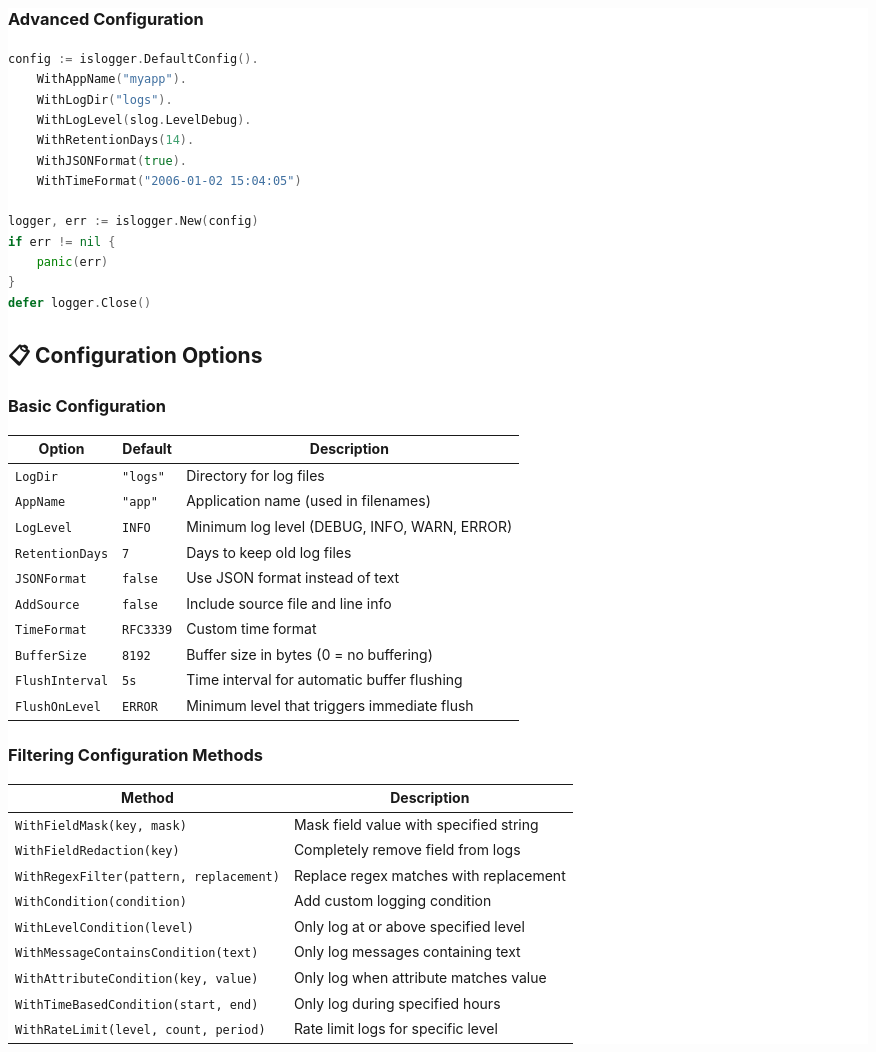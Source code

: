 ### Advanced Configuration

```go
config := islogger.DefaultConfig().
    WithAppName("myapp").
    WithLogDir("logs").
    WithLogLevel(slog.LevelDebug).
    WithRetentionDays(14).
    WithJSONFormat(true).
    WithTimeFormat("2006-01-02 15:04:05")

logger, err := islogger.New(config)
if err != nil {
    panic(err)
}
defer logger.Close()
```

## 📋 Configuration Options

### Basic Configuration
| Option | Default | Description |
|--------|---------|-------------|
| `LogDir` | `"logs"` | Directory for log files |
| `AppName` | `"app"` | Application name (used in filenames) |
| `LogLevel` | `INFO` | Minimum log level (DEBUG, INFO, WARN, ERROR) |
| `RetentionDays` | `7` | Days to keep old log files |
| `JSONFormat` | `false` | Use JSON format instead of text |
| `AddSource` | `false` | Include source file and line info |
| `TimeFormat` | `RFC3339` | Custom time format |
| `BufferSize` | `8192` | Buffer size in bytes (0 = no buffering) |
| `FlushInterval` | `5s` | Time interval for automatic buffer flushing |
| `FlushOnLevel` | `ERROR` | Minimum level that triggers immediate flush |

### Filtering Configuration Methods
| Method | Description |
|--------|-------------|
| `WithFieldMask(key, mask)` | Mask field value with specified string |
| `WithFieldRedaction(key)` | Completely remove field from logs |
| `WithRegexFilter(pattern, replacement)` | Replace regex matches with replacement |
| `WithCondition(condition)` | Add custom logging condition |
| `WithLevelCondition(level)` | Only log at or above specified level |
| `WithMessageContainsCondition(text)` | Only log messages containing text |
| `WithAttributeCondition(key, value)` | Only log when attribute matches value |
| `WithTimeBasedCondition(start, end)` | Only log during specified hours |
| `WithRateLimit(level, count, period)` | Rate limit logs for specific level |
